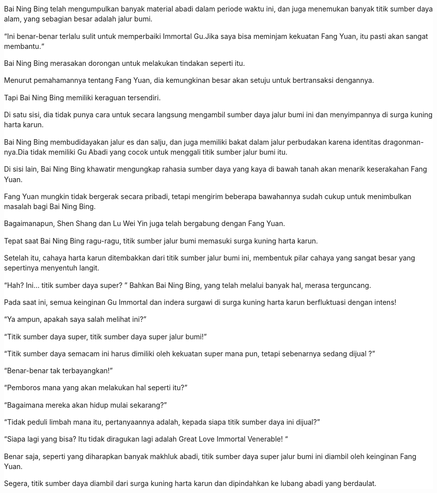 Bai Ning Bing telah mengumpulkan banyak material abadi dalam periode waktu ini, dan juga menemukan banyak titik sumber daya alam, yang sebagian besar adalah jalur bumi.

“Ini benar-benar terlalu sulit untuk memperbaiki Immortal Gu.Jika saya bisa meminjam kekuatan Fang Yuan, itu pasti akan sangat membantu.“

Bai Ning Bing merasakan dorongan untuk melakukan tindakan seperti itu.

Menurut pemahamannya tentang Fang Yuan, dia kemungkinan besar akan setuju untuk bertransaksi dengannya.

Tapi Bai Ning Bing memiliki keraguan tersendiri.

Di satu sisi, dia tidak punya cara untuk secara langsung mengambil sumber daya jalur bumi ini dan menyimpannya di surga kuning harta karun.

Bai Ning Bing membudidayakan jalur es dan salju, dan juga memiliki bakat dalam jalur perbudakan karena identitas dragonman-nya.Dia tidak memiliki Gu Abadi yang cocok untuk menggali titik sumber jalur bumi itu.

Di sisi lain, Bai Ning Bing khawatir mengungkap rahasia sumber daya yang kaya di bawah tanah akan menarik keserakahan Fang Yuan.

Fang Yuan mungkin tidak bergerak secara pribadi, tetapi mengirim beberapa bawahannya sudah cukup untuk menimbulkan masalah bagi Bai Ning Bing.

Bagaimanapun, Shen Shang dan Lu Wei Yin juga telah bergabung dengan Fang Yuan.

Tepat saat Bai Ning Bing ragu-ragu, titik sumber jalur bumi memasuki surga kuning harta karun.

Setelah itu, cahaya harta karun ditembakkan dari titik sumber jalur bumi ini, membentuk pilar cahaya yang sangat besar yang sepertinya menyentuh langit.

“Hah? Ini… titik sumber daya super? ” Bahkan Bai Ning Bing, yang telah melalui banyak hal, merasa terguncang.

Pada saat ini, semua keinginan Gu Immortal dan indera surgawi di surga kuning harta karun berfluktuasi dengan intens!

“Ya ampun, apakah saya salah melihat ini?”

“Titik sumber daya super, titik sumber daya super jalur bumi!”

“Titik sumber daya semacam ini harus dimiliki oleh kekuatan super mana pun, tetapi sebenarnya sedang dijual ?”

“Benar-benar tak terbayangkan!”

“Pemboros mana yang akan melakukan hal seperti itu?”

“Bagaimana mereka akan hidup mulai sekarang?”

“Tidak peduli limbah mana itu, pertanyaannya adalah, kepada siapa titik sumber daya ini dijual?”

“Siapa lagi yang bisa? Itu tidak diragukan lagi adalah Great Love Immortal Venerable! “

Benar saja, seperti yang diharapkan banyak makhluk abadi, titik sumber daya super jalur bumi ini diambil oleh keinginan Fang Yuan.

Segera, titik sumber daya diambil dari surga kuning harta karun dan dipindahkan ke lubang abadi yang berdaulat.
